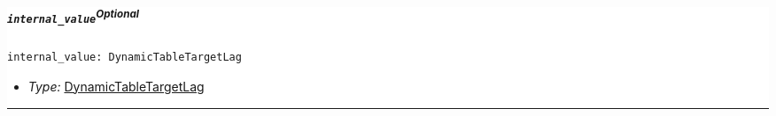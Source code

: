 ##### `internal_value`<sup>Optional</sup> <a name="internal_value" id="@cdktf/provider-snowflake.dynamicTable.DynamicTableTargetLagOutputReference.property.internalValue"></a>

```python
internal_value: DynamicTableTargetLag
```

- *Type:* <a href="#@cdktf/provider-snowflake.dynamicTable.DynamicTableTargetLag">DynamicTableTargetLag</a>

---




